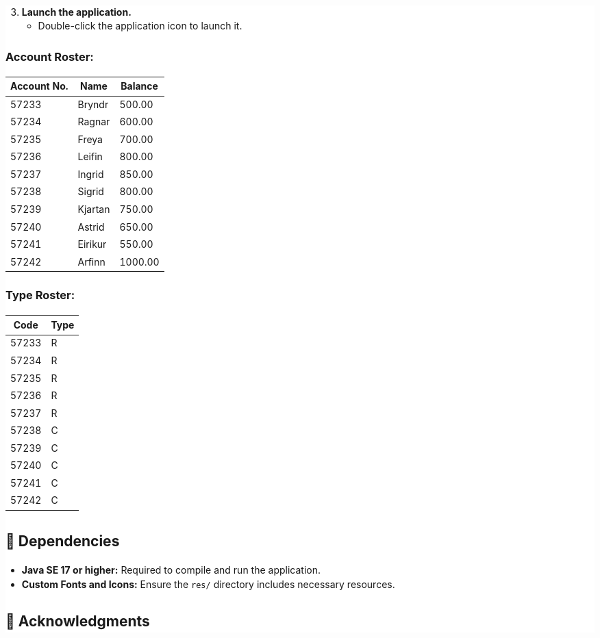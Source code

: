 3. **Launch the application.**
   - Double-click the application icon to launch it.
   
### Account Roster:
| Account No. | Name    | Balance |
|-------------|---------|---------|
| 57233       | Bryndr  | 500.00  |
| 57234       | Ragnar  | 600.00  |
| 57235       | Freya   | 700.00  |
| 57236       | Leifin  | 800.00  |
| 57237       | Ingrid  | 850.00  |
| 57238       | Sigrid  | 800.00  |
| 57239       | Kjartan | 750.00  |
| 57240       | Astrid  | 650.00  |
| 57241       | Eirikur | 550.00  |
| 57242       | Arfinn  | 1000.00 |

### Type Roster:
| Code       | Type |
|------------|------|
| 57233      | R    |
| 57234      | R    |
| 57235      | R    |
| 57236      | R    |
| 57237      | R    |
| 57238      | C    |
| 57239      | C    |
| 57240      | C    |
| 57241      | C    |
| 57242      | C    |

## 🔁 Dependencies

- **Java SE 17 or higher:** Required to compile and run the application.
- **Custom Fonts and Icons:** Ensure the `res/` directory includes necessary resources.

## 🙌 Acknowledgments
